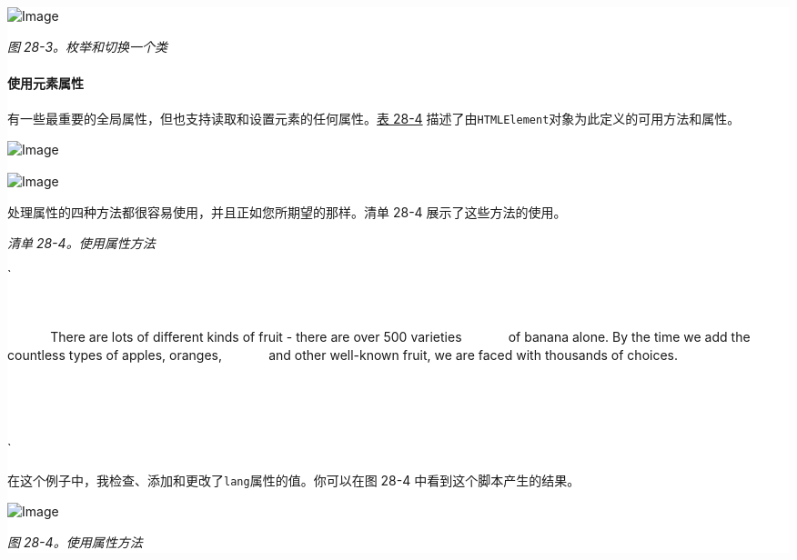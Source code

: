 ![Image](images/2803.jpg)

*图 28-3。枚举和切换一个类*

#### 使用元素属性

有一些最重要的全局属性，但也支持读取和设置元素的任何属性。[表 28-4](#tab_28_4) 描述了由`HTMLElement`对象为此定义的可用方法和属性。

![Image](images/t2804.jpg)

![Image](images/t2804a.jpg)

处理属性的四种方法都很容易使用，并且正如您所期望的那样。清单 28-4 展示了这些方法的使用。

*清单 28-4。使用属性方法*

`<!DOCTYPE HTML>
<html>
    <head>
        <title>Example</title>
        <meta name="author" content="Adam Freeman"/>
        <meta name="description" content="A simple example"/>
        <link rel="shortcut icon" href="favicon.ico" type="image/x-icon" />
        <style>
            p {border: medium double black;}
        </style>
    </head>
    <body>
        <p id="textblock" class="fruit numbers">
            There are lots of different kinds of fruit - there are over 500 varieties
            of banana alone. By the time we add the countless types of apples, oranges,
            and other well-known fruit, we are faced with thousands of choices.
        </p>
        <pre id="results"></pre>
        <script>
            var results = document.getElementById("results");
            var elem = document.getElementById("textblock");

            results.innerHTML = "Element has lang attribute: "
                + **elem.hasAttribute("lang")** + "\n";
            results.innerHTML += "Adding lang attribute\n";
            **elem.setAttribute("lang", "en-US");**
            results.innerHTML += "Attr value is : " + **elem.getAttribute("lang")** + "\n";
            results.innerHTML += "Set new value for lang attribute\n";
            **elem.setAttribute("lang", "en-UK");**
            results.innerHTML += "Value is now: " + **elem.getAttribute("lang")** + "\n";
        </script>` `    </body>
</html>`

在这个例子中，我检查、添加和更改了`lang`属性的值。你可以在图 28-4 中看到这个脚本产生的结果。

![Image](images/2804.jpg)

*图 28-4。使用属性方法*
